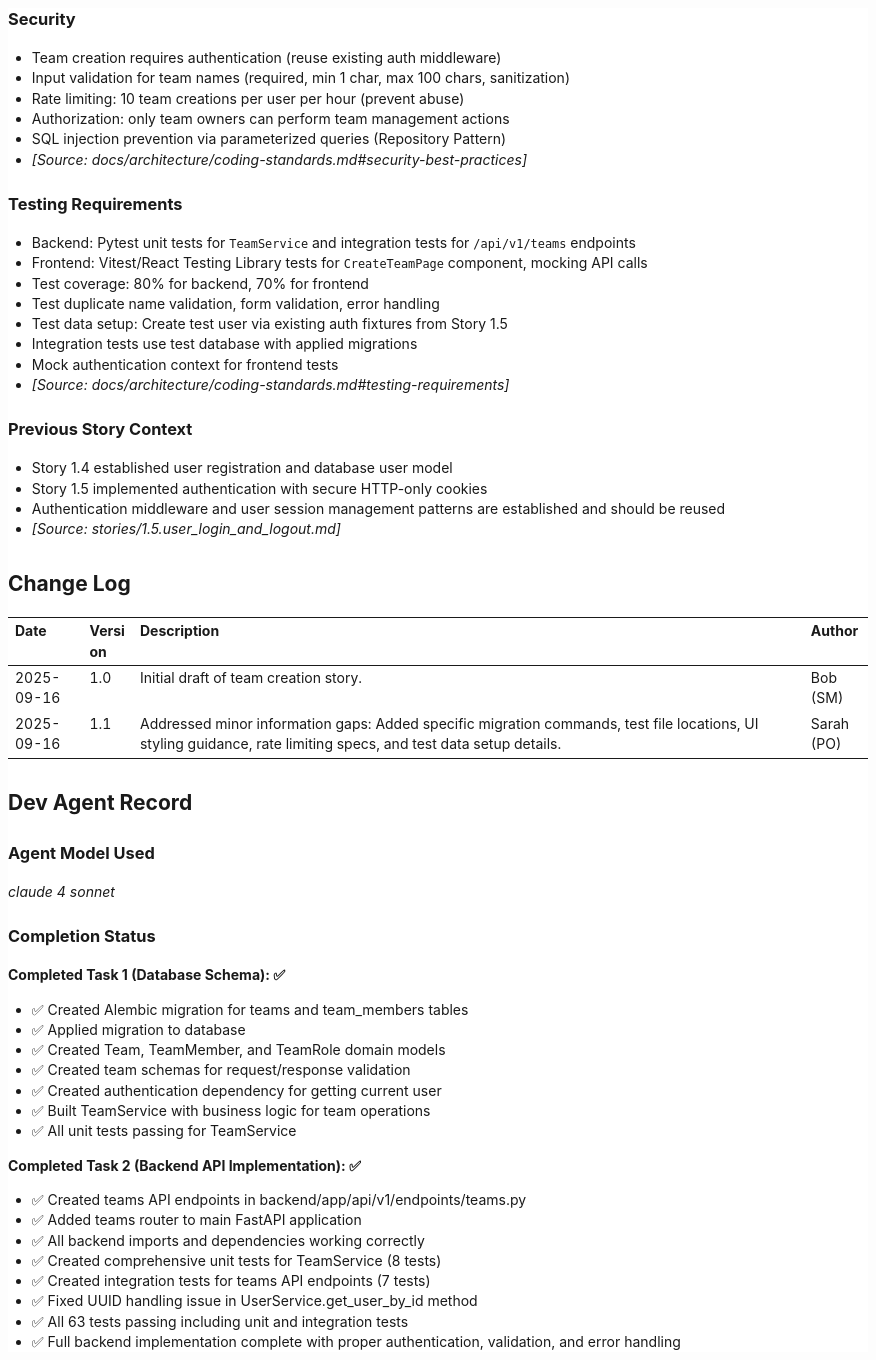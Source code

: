 ### Security
- Team creation requires authentication (reuse existing auth middleware)
- Input validation for team names (required, min 1 char, max 100 chars, sanitization)
- Rate limiting: 10 team creations per user per hour (prevent abuse)
- Authorization: only team owners can perform team management actions
- SQL injection prevention via parameterized queries (Repository Pattern)
- *[Source: docs/architecture/coding-standards.md#security-best-practices]*

### Testing Requirements
- Backend: Pytest unit tests for `TeamService` and integration tests for `/api/v1/teams` endpoints
- Frontend: Vitest/React Testing Library tests for `CreateTeamPage` component, mocking API calls
- Test coverage: 80% for backend, 70% for frontend
- Test duplicate name validation, form validation, error handling
- Test data setup: Create test user via existing auth fixtures from Story 1.5
- Integration tests use test database with applied migrations
- Mock authentication context for frontend tests
- *[Source: docs/architecture/coding-standards.md#testing-requirements]*

### Previous Story Context
- Story 1.4 established user registration and database user model
- Story 1.5 implemented authentication with secure HTTP-only cookies
- Authentication middleware and user session management patterns are established and should be reused
- *[Source: stories/1.5.user_login_and_logout.md]*

## Change Log
| Date | Version | Description | Author |
| :--- | :--- | :--- | :--- |
| 2025-09-16 | 1.0 | Initial draft of team creation story. | Bob (SM) |
| 2025-09-16 | 1.1 | Addressed minor information gaps: Added specific migration commands, test file locations, UI styling guidance, rate limiting specs, and test data setup details. | Sarah (PO) |

## Dev Agent Record

### Agent Model Used
*claude 4 sonnet*

### Completion Status

**Completed Task 1 (Database Schema): ✅**
- ✅ Created Alembic migration for teams and team_members tables  
- ✅ Applied migration to database
- ✅ Created Team, TeamMember, and TeamRole domain models
- ✅ Created team schemas for request/response validation
- ✅ Created authentication dependency for getting current user
- ✅ Built TeamService with business logic for team operations
- ✅ All unit tests passing for TeamService

**Completed Task 2 (Backend API Implementation): ✅**
- ✅ Created teams API endpoints in backend/app/api/v1/endpoints/teams.py
- ✅ Added teams router to main FastAPI application  
- ✅ All backend imports and dependencies working correctly
- ✅ Created comprehensive unit tests for TeamService (8 tests)
- ✅ Created integration tests for teams API endpoints (7 tests)
- ✅ Fixed UUID handling issue in UserService.get_user_by_id method
- ✅ All 63 tests passing including unit and integration tests
- ✅ Full backend implementation complete with proper authentication, validation, and error handling
